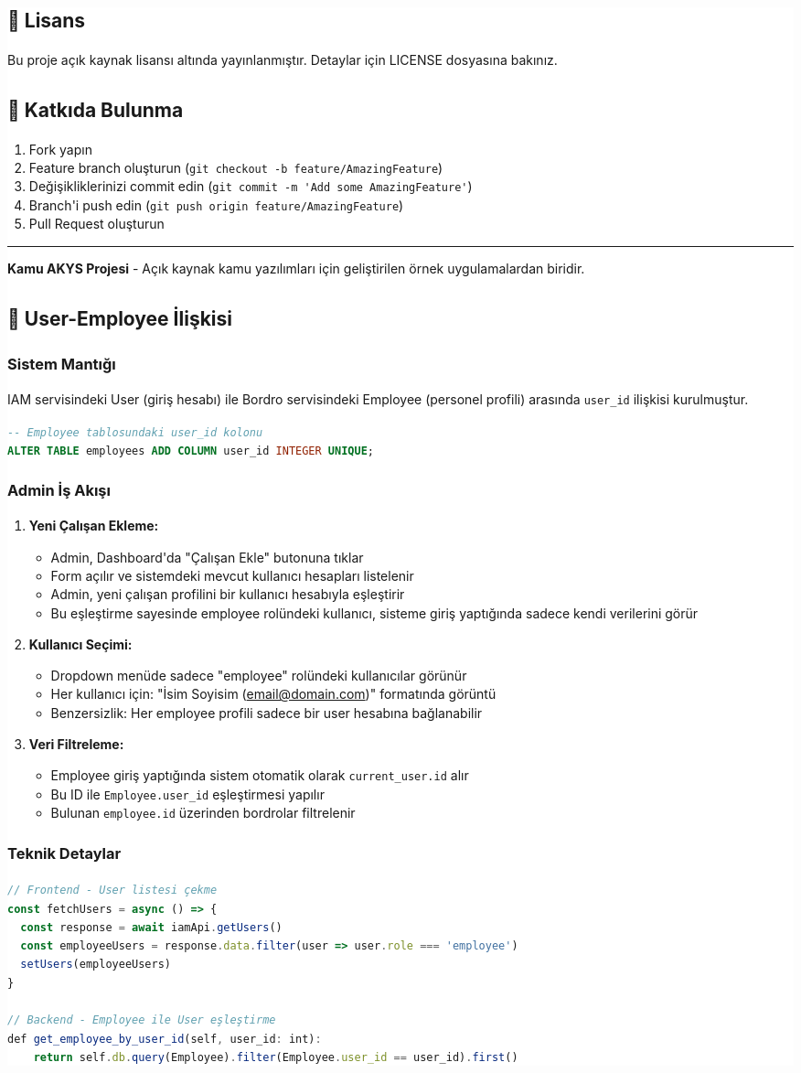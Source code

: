 ## 📄 Lisans

Bu proje açık kaynak lisansı altında yayınlanmıştır. Detaylar için LICENSE dosyasına bakınız.

## 🤝 Katkıda Bulunma

1. Fork yapın
2. Feature branch oluşturun (`git checkout -b feature/AmazingFeature`)
3. Değişikliklerinizi commit edin (`git commit -m 'Add some AmazingFeature'`)
4. Branch'i push edin (`git push origin feature/AmazingFeature`)
5. Pull Request oluşturun

---

**Kamu AKYS Projesi** - Açık kaynak kamu yazılımları için geliştirilen örnek uygulamalardan biridir.

## 🔗 User-Employee İlişkisi

### Sistem Mantığı
IAM servisindeki User (giriş hesabı) ile Bordro servisindeki Employee (personel profili) arasında `user_id` ilişkisi kurulmuştur.

```sql
-- Employee tablosundaki user_id kolonu
ALTER TABLE employees ADD COLUMN user_id INTEGER UNIQUE;
```

### Admin İş Akışı

1. **Yeni Çalışan Ekleme:**
   - Admin, Dashboard'da "Çalışan Ekle" butonuna tıklar
   - Form açılır ve sistemdeki mevcut kullanıcı hesapları listelenir
   - Admin, yeni çalışan profilini bir kullanıcı hesabıyla eşleştirir
   - Bu eşleştirme sayesinde employee rolündeki kullanıcı, sisteme giriş yaptığında sadece kendi verilerini görür

2. **Kullanıcı Seçimi:**
   - Dropdown menüde sadece "employee" rolündeki kullanıcılar görünür
   - Her kullanıcı için: "İsim Soyisim (email@domain.com)" formatında görüntü
   - Benzersizlik: Her employee profili sadece bir user hesabına bağlanabilir

3. **Veri Filtreleme:**
   - Employee giriş yaptığında sistem otomatik olarak `current_user.id` alır
   - Bu ID ile `Employee.user_id` eşleştirmesi yapılır
   - Bulunan `employee.id` üzerinden bordrolar filtrelenir

### Teknik Detaylar

```typescript
// Frontend - User listesi çekme
const fetchUsers = async () => {
  const response = await iamApi.getUsers()
  const employeeUsers = response.data.filter(user => user.role === 'employee')
  setUsers(employeeUsers)
}

// Backend - Employee ile User eşleştirme
def get_employee_by_user_id(self, user_id: int):
    return self.db.query(Employee).filter(Employee.user_id == user_id).first()
```
